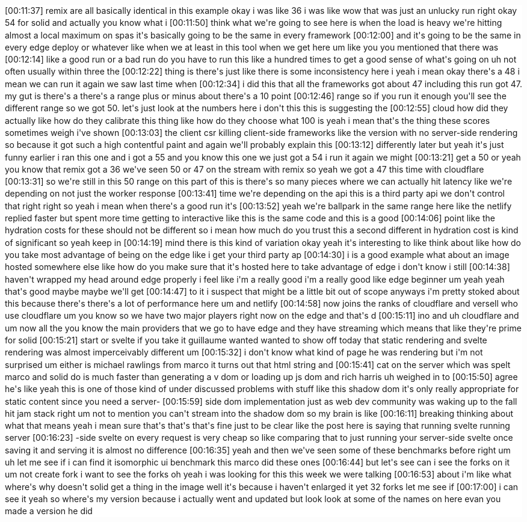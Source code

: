 [00:11:37]  remix are all basically identical in this example okay i was like 36 i was like wow that was just an unlucky run right okay 54 for solid and actually you know what i
[00:11:50]  think what we're going to see here is when the load is heavy we're hitting almost a local maximum on spas it's basically going to be the same in every framework
[00:12:00]  and it's going to be the same in every edge deploy or whatever like when we at least in this tool when we get here um like you you mentioned that there was
[00:12:14]  like a good run or a bad run do you have to run this like a hundred times to get a good sense of what's going on uh not often usually within three the
[00:12:22]  thing is there's just like there is some inconsistency here i yeah i mean okay there's a 48 i mean we can run it again we saw last time when
[00:12:34]  i did this that all the frameworks got about 47 including this run got 47. my gut is there's a there's a range plus or minus about there's a 10 point
[00:12:46]  range so if you run it enough you'll see the different range so we got 50. let's just look at the numbers here i don't this this is suggesting the
[00:12:55]  cloud how did they actually like how do they calibrate this thing like how do they choose what 100 is yeah i mean that's the thing these scores sometimes weigh i've shown
[00:13:03]  the client csr killing client-side frameworks like the version with no server-side rendering so because it got such a high contentful paint and again we'll probably explain this
[00:13:12]  differently later but yeah it's just funny earlier i ran this one and i got a 55 and you know this one we just got a 54 i run it again we might
[00:13:21]  get a 50 or yeah you know that remix got a 36 we've seen 50 or 47 on the stream with remix so yeah we got a 47 this time with cloudflare
[00:13:31]  so we're still in this 50 range on this part of this is there's so many pieces where we can actually hit latency like we're depending on not just the worker response
[00:13:41]  time we're depending on the api this is a third party api we don't control that right right so yeah i mean when there's a good run it's
[00:13:52]  yeah we're ballpark in the same range here like the netlify replied faster but spent more time getting to interactive like this is the same code and this is a good
[00:14:06]  point like the hydration costs for these should not be different so i mean how much do you trust this a second different in hydration cost is kind of significant so yeah keep in
[00:14:19]  mind there is this kind of variation okay yeah it's interesting to like think about like how do you take most advantage of being on the edge like i get your third party ap
[00:14:30] i is a good example what about an image hosted somewhere else like how do you make sure that it's hosted here to take advantage of edge i don't know i still
[00:14:38]  haven't wrapped my head around edge properly i feel like i'm a really good i'm a really good like edge beginner um yeah yeah that's good maybe maybe we'll get
[00:14:47]  to it i suspect that might be a little bit out of scope anyways i'm pretty stoked about this because there's there's a lot of performance here um and netlify
[00:14:58]  now joins the ranks of cloudflare and versell who use cloudflare um you know so we have two major players right now on the edge and that's d
[00:15:11] ino and uh cloudflare and um now all the you know the main providers that we go to have edge and they have streaming which means that like they're prime for solid
[00:15:21]  start or svelte if you take it guillaume wanted wanted to show off today that static rendering and svelte rendering was almost imperceivably different um
[00:15:32]  i don't know what kind of page he was rendering but i'm not surprised um either is michael rawlings from marco it turns out that html string and
[00:15:41]  cat on the server which was spelt marco and solid do is much faster than generating a v dom or loading up js dom and rich harris uh weighed in to
[00:15:50]  agree he's like yeah this is one of those kind of under discussed problems with stuff like this shadow dom it's only really appropriate for static content since you need a server-
[00:15:59] side dom implementation just as web dev community was waking up to the fall hit jam stack right um not to mention you can't stream into the shadow dom so my brain is like
[00:16:11]  breaking thinking about what that means yeah i mean sure that's that's that's fine just to be clear like the post here is saying that running svelte running server
[00:16:23] -side svelte on every request is very cheap so like comparing that to just running your server-side svelte once saving it and serving it is almost no difference
[00:16:35]  yeah and then we've seen some of these benchmarks before right um uh let me see if i can find it isomorphic ui benchmark this marco did these ones
[00:16:44]  but let's see can i see the forks on it um not create fork i want to see the forks oh yeah i was looking for this this week we were talking
[00:16:53]  about i'm like what where's why doesn't solid get a thing in the image well it's because i haven't enlarged it yet 32 forks let me see if
[00:17:00]  i can see it yeah so where's my version because i actually went and updated but look look at some of the names on here evan you made a version he did
